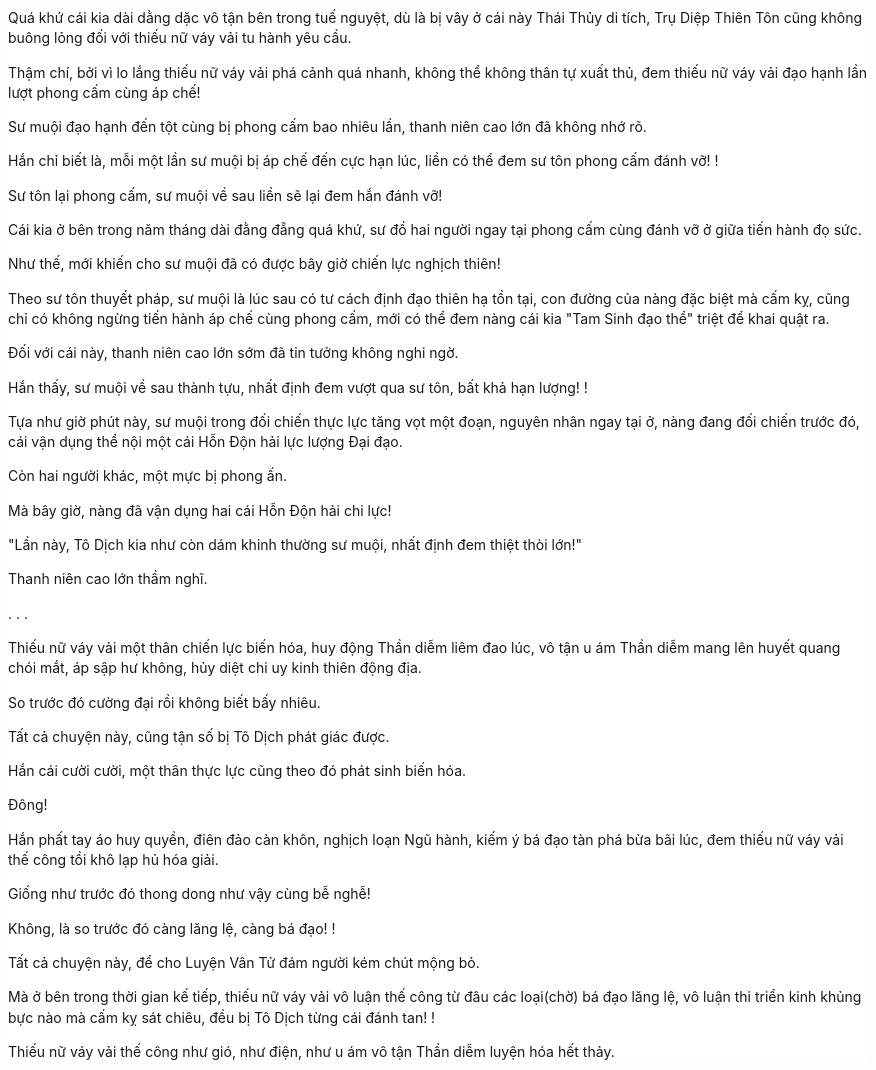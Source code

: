 Quá khứ cái kia dài dằng dặc vô tận bên trong tuế nguyệt, dù là bị vây ở cái này Thái Thủy di tích, Trụ Diệp Thiên Tôn cũng không buông lỏng đối với thiếu nữ váy vải tu hành yêu cầu.

Thậm chí, bởi vì lo lắng thiếu nữ váy vải phá cảnh quá nhanh, không thể không thân tự xuất thủ, đem thiếu nữ váy vải đạo hạnh lần lượt phong cấm cùng áp chế!

Sư muội đạo hạnh đến tột cùng bị phong cấm bao nhiêu lần, thanh niên cao lớn đã không nhớ rõ.

Hắn chỉ biết là, mỗi một lần sư muội bị áp chế đến cực hạn lúc, liền có thể đem sư tôn phong cấm đánh vỡ! !

Sư tôn lại phong cấm, sư muội về sau liền sẽ lại đem hắn đánh vỡ!

Cái kia ở bên trong năm tháng dài đằng đẵng quá khứ, sư đồ hai người ngay tại phong cấm cùng đánh vỡ ở giữa tiến hành đọ sức.

Như thế, mới khiến cho sư muội đã có được bây giờ chiến lực nghịch thiên!

Theo sư tôn thuyết pháp, sư muội là lúc sau có tư cách định đạo thiên hạ tồn tại, con đường của nàng đặc biệt mà cấm kỵ, cũng chỉ có không ngừng tiến hành áp chế cùng phong cấm, mới có thể đem nàng cái kia "Tam Sinh đạo thể" triệt để khai quật ra.

Đối với cái này, thanh niên cao lớn sớm đã tin tưởng không nghi ngờ.

Hắn thấy, sư muội về sau thành tựu, nhất định đem vượt qua sư tôn, bất khả hạn lượng! !

Tựa như giờ phút này, sư muội trong đối chiến thực lực tăng vọt một đoạn, nguyên nhân ngay tại ở, nàng đang đối chiến trước đó, cái vận dụng thể nội một cái Hỗn Độn hải lực lượng Đại đạo.

Còn hai người khác, một mực bị phong ấn.

Mà bây giờ, nàng đã vận dụng hai cái Hỗn Độn hải chi lực!

"Lần này, Tô Dịch kia như còn dám khinh thường sư muội, nhất định đem thiệt thòi lớn!"

Thanh niên cao lớn thầm nghĩ.

. . .

Thiếu nữ váy vải một thân chiến lực biến hóa, huy động Thần diễm liêm đao lúc, vô tận u ám Thần diễm mang lên huyết quang chói mắt, áp sập hư không, hủy diệt chi uy kinh thiên động địa.

So trước đó cường đại rồi không biết bấy nhiêu.

Tất cả chuyện này, cũng tận số bị Tô Dịch phát giác được.

Hắn cái cười cười, một thân thực lực cũng theo đó phát sinh biến hóa.

Đông!

Hắn phất tay áo huy quyền, điên đảo càn khôn, nghịch loạn Ngũ hành, kiếm ý bá đạo tàn phá bừa bãi lúc, đem thiếu nữ váy vải thế công tồi khô lạp hủ hóa giải.

Giống như trước đó thong dong như vậy cùng bễ nghễ!

Không, là so trước đó càng lăng lệ, càng bá đạo! !

Tất cả chuyện này, để cho Luyện Vân Tử đám người kém chút mộng bỏ.

Mà ở bên trong thời gian kế tiếp, thiếu nữ váy vải vô luận thế công từ đâu các loại(chờ) bá đạo lăng lệ, vô luận thi triển kinh khủng bực nào mà cấm kỵ sát chiêu, đều bị Tô Dịch từng cái đánh tan! !

Thiếu nữ váy vải thế công như gió, như điện, như u ám vô tận Thần diễm luyện hóa hết thảy.
